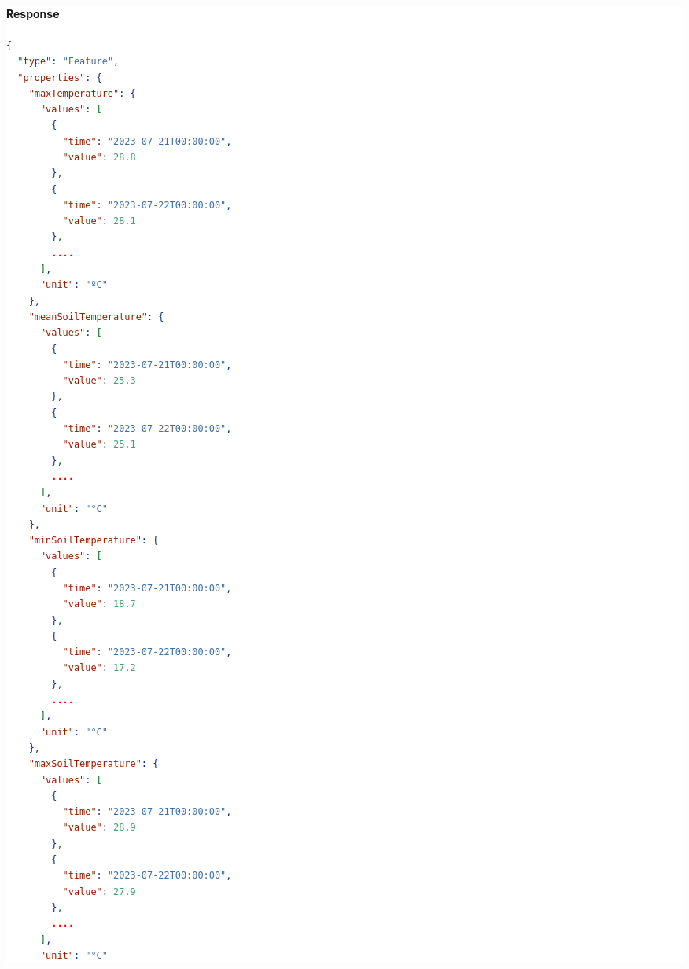   </TabItem>
</Tabs>


#### Response

```json
{
  "type": "Feature",
  "properties": {
    "maxTemperature": {
      "values": [
        {
          "time": "2023-07-21T00:00:00",
          "value": 28.8
        },
        {
          "time": "2023-07-22T00:00:00",
          "value": 28.1
        },
        ....
      ],
      "unit": "ºC"
    },
    "meanSoilTemperature": {
      "values": [
        {
          "time": "2023-07-21T00:00:00",
          "value": 25.3
        },
        {
          "time": "2023-07-22T00:00:00",
          "value": 25.1
        },
        ....
      ],
      "unit": "°C"
    },
    "minSoilTemperature": {
      "values": [
        {
          "time": "2023-07-21T00:00:00",
          "value": 18.7
        },
        {
          "time": "2023-07-22T00:00:00",
          "value": 17.2
        },
        ....
      ],
      "unit": "°C"
    },
    "maxSoilTemperature": {
      "values": [
        {
          "time": "2023-07-21T00:00:00",
          "value": 28.9
        },
        {
          "time": "2023-07-22T00:00:00",
          "value": 27.9
        },
        ....
      ],
      "unit": "°C"
```